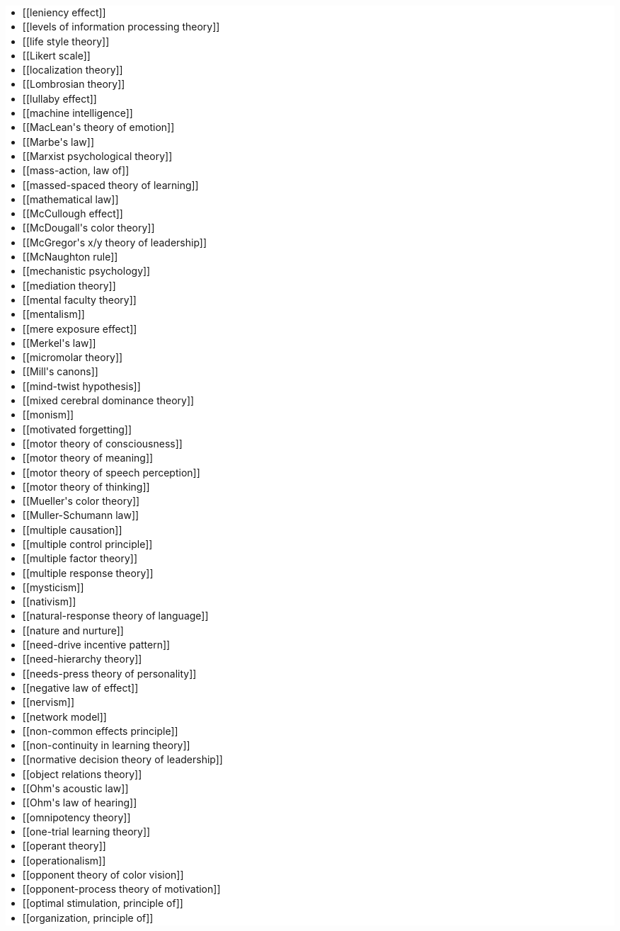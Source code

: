 - [[leniency effect]]
- [[levels of information processing theory]]
- [[life style theory]]
- [[Likert scale]]
- [[localization theory]]
- [[Lombrosian theory]]
- [[lullaby effect]]
- [[machine intelligence]]
- [[MacLean's theory of emotion]]
- [[Marbe's law]]
- [[Marxist psychological theory]]
- [[mass-action, law of]]
- [[massed-spaced theory of learning]]
- [[mathematical law]]
- [[McCullough effect]]
- [[McDougall's color theory]]
- [[McGregor's x/y theory of leadership]]
- [[McNaughton rule]]
- [[mechanistic psychology]]
- [[mediation theory]]
- [[mental faculty theory]]
- [[mentalism]]
- [[mere exposure effect]]
- [[Merkel's law]]
- [[micromolar theory]]
- [[Mill's canons]]
- [[mind-twist hypothesis]]
- [[mixed cerebral dominance theory]]
- [[monism]]
- [[motivated forgetting]]
- [[motor theory of consciousness]]
- [[motor theory of meaning]]
- [[motor theory of speech perception]]
- [[motor theory of thinking]]
- [[Mueller's color theory]]
- [[Muller-Schumann law]]
- [[multiple causation]]
- [[multiple control principle]]
- [[multiple factor theory]]
- [[multiple response theory]]
- [[mysticism]]
- [[nativism]]
- [[natural-response theory of language]]
- [[nature and nurture]]
- [[need-drive incentive pattern]]
- [[need-hierarchy theory]]
- [[needs-press theory of personality]]
- [[negative law of effect]]
- [[nervism]]
- [[network model]]
- [[non-common effects principle]]
- [[non-continuity in learning theory]]
- [[normative decision theory of leadership]]
- [[object relations theory]]
- [[Ohm's acoustic law]]
- [[Ohm's law of hearing]]
- [[omnipotency theory]]
- [[one-trial learning theory]]
- [[operant theory]]
- [[operationalism]]
- [[opponent theory of color vision]]
- [[opponent-process theory of motivation]]
- [[optimal stimulation, principle of]]
- [[organization, principle of]]